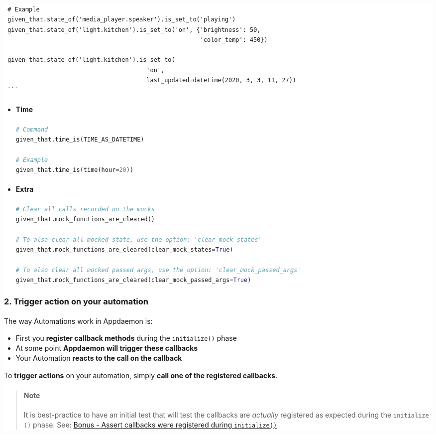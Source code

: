      # Example
     given_that.state_of('media_player.speaker').is_set_to('playing')
     given_that.state_of('light.kitchen').is_set_to('on', {'brightness': 50,
                                                           'color_temp': 450})

     given_that.state_of('light.kitchen').is_set_to(
                                            'on', 
                                            last_updated=datetime(2020, 3, 3, 11, 27))
     ```

*    #### Time
     ```python
     # Command
     given_that.time_is(TIME_AS_DATETIME)

     # Example
     given_that.time_is(time(hour=20))
     ```

*    #### Extra
     ```python
     # Clear all calls recorded on the mocks
     given_that.mock_functions_are_cleared()

     # To also clear all mocked state, use the option: 'clear_mock_states'
     given_that.mock_functions_are_cleared(clear_mock_states=True)

     # To also clear all mocked passed args, use the option: 'clear_mock_passed_args'
     given_that.mock_functions_are_cleared(clear_mock_passed_args=True)
     ```

### 2. Trigger action on your automation
The way Automations work in Appdaemon is:
* First you **register callback methods** during the `initialize()` phase
* At some point **Appdaemon will trigger these callbacks**
* Your Automation **reacts to the call on the callback**

To **trigger actions** on your automation, simply **call one of the registered callbacks**.

> #### Note
> It is best-practice to have an initial test that will test the callbacks
> are _actually_ registered as expected during the `initialize()` phase.
> See: [Bonus - Assert callbacks were registered during `initialize()`](#bonus--assert-callbacks-were-registered-during-initialize)
